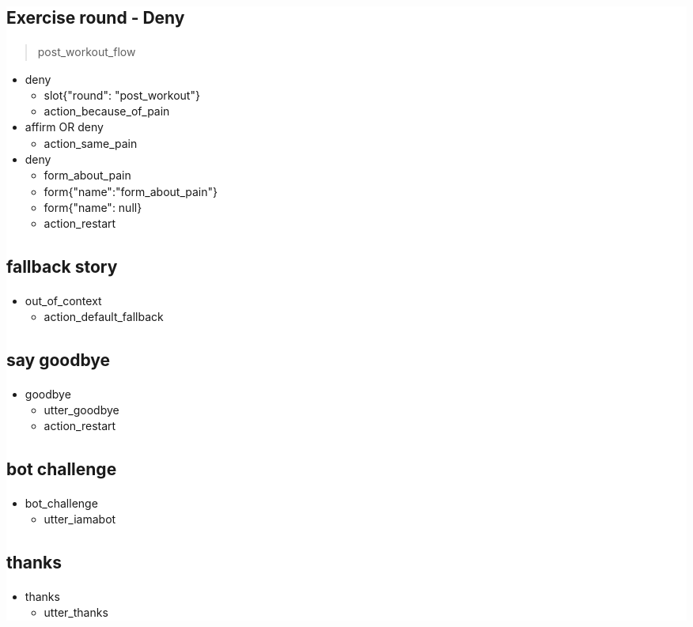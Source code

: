 ## Exercise round - Deny
> post_workout_flow
* deny
  - slot{"round": "post_workout"}
  - action_because_of_pain
* affirm OR deny
  - action_same_pain
* deny
  - form_about_pain
  - form{"name":"form_about_pain"}
  - form{"name": null}  
  - action_restart

## fallback story
* out_of_context
  - action_default_fallback

## say goodbye
* goodbye
  - utter_goodbye
  - action_restart

## bot challenge
* bot_challenge
  - utter_iamabot


## thanks
* thanks
  - utter_thanks
